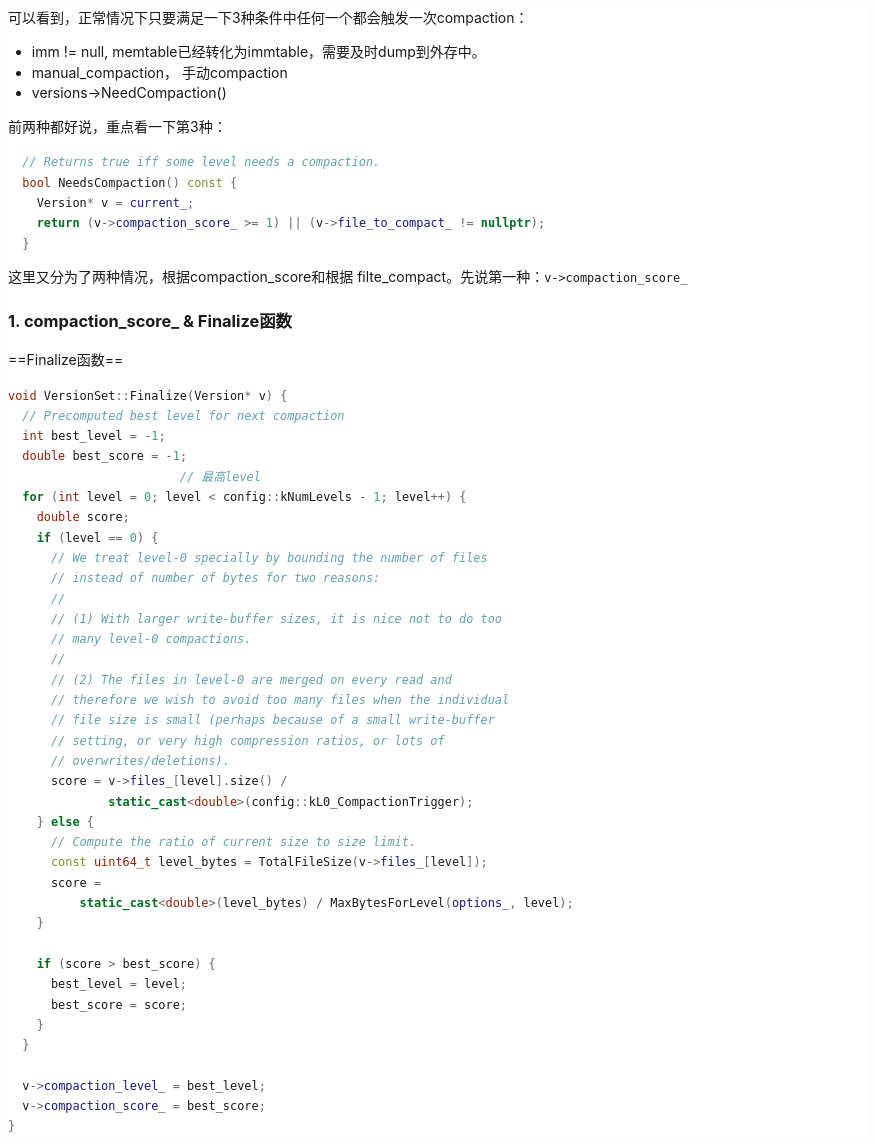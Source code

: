 可以看到，正常情况下只要满足一下3种条件中任何一个都会触发一次compaction：

- imm != null, memtable已经转化为immtable，需要及时dump到外存中。
- manual_compaction， 手动compaction
- versions->NeedCompaction()

前两种都好说，重点看一下第3种：

```c++
  // Returns true iff some level needs a compaction.
  bool NeedsCompaction() const {
    Version* v = current_;
    return (v->compaction_score_ >= 1) || (v->file_to_compact_ != nullptr);
  }
```

这里又分为了两种情况，根据compaction_score和根据 filte_compact。先说第一种：`v->compaction_score_ `

### 1. compaction_score_  & Finalize函数

==Finalize函数==

```c++
void VersionSet::Finalize(Version* v) {
  // Precomputed best level for next compaction
  int best_level = -1;
  double best_score = -1;
						// 最高level
  for (int level = 0; level < config::kNumLevels - 1; level++) {
    double score;
    if (level == 0) {
      // We treat level-0 specially by bounding the number of files
      // instead of number of bytes for two reasons:
      //
      // (1) With larger write-buffer sizes, it is nice not to do too
      // many level-0 compactions.
      //
      // (2) The files in level-0 are merged on every read and
      // therefore we wish to avoid too many files when the individual
      // file size is small (perhaps because of a small write-buffer
      // setting, or very high compression ratios, or lots of
      // overwrites/deletions).
      score = v->files_[level].size() /
              static_cast<double>(config::kL0_CompactionTrigger);
    } else {
      // Compute the ratio of current size to size limit.
      const uint64_t level_bytes = TotalFileSize(v->files_[level]);
      score =
          static_cast<double>(level_bytes) / MaxBytesForLevel(options_, level);
    }

    if (score > best_score) {
      best_level = level;
      best_score = score;
    }
  }

  v->compaction_level_ = best_level;
  v->compaction_score_ = best_score;
}
```
